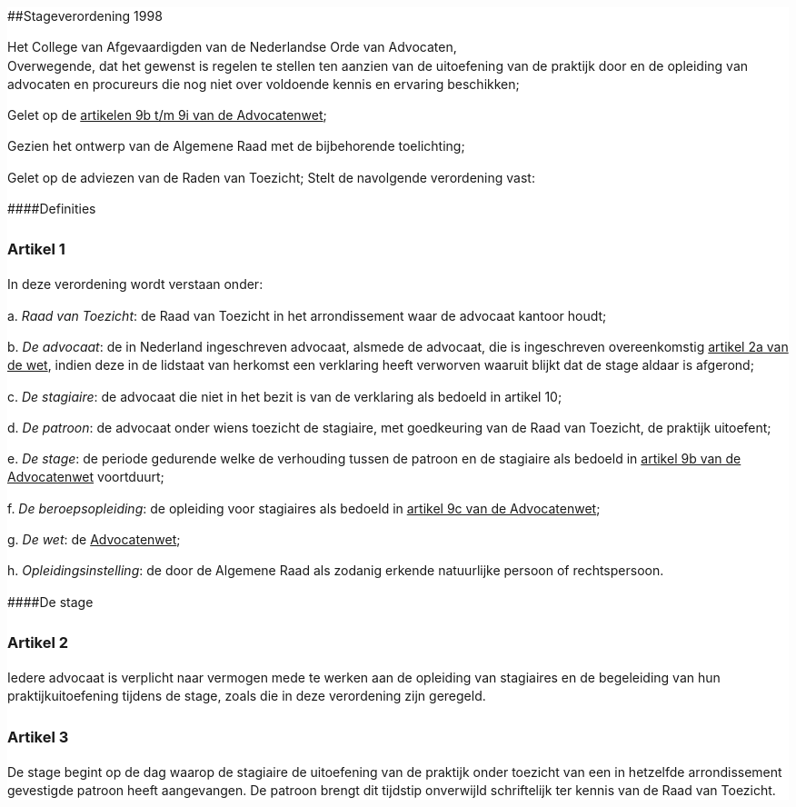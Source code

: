 <meta http-equiv='Content-Type' content='text/html; charset=utf-8' />

##Stageverordening 1998

Het College van Afgevaardigden van de Nederlandse Orde van Advocaten,  
Overwegende, dat het gewenst is regelen te stellen ten aanzien van de uitoefening van de praktijk door en de opleiding van advocaten en procureurs die nog niet over voldoende kennis en ervaring beschikken;

Gelet op de [artikelen 9b t/m 9i van de Advocatenwet](../../../../wet/advocatenwet/BWBR0002093/README.md);

Gezien het ontwerp van de Algemene Raad met de bijbehorende toelichting;

Gelet op de adviezen van de Raden van Toezicht;
Stelt de navolgende verordening vast:     

####Definities

### Artikel  1  

In deze verordening wordt verstaan onder: 

a. *Raad van Toezicht*: de Raad van Toezicht in het arrondissement waar de advocaat kantoor houdt;  

b. *De advocaat*: de in Nederland ingeschreven advocaat, alsmede de advocaat, die is ingeschreven overeenkomstig [artikel 2a van de wet](../../../../wet/advocatenwet/BWBR0002093/README.md), indien deze in de lidstaat van herkomst een verklaring heeft verworven waaruit blijkt dat de stage aldaar is afgerond;  

c. *De stagiaire*: de advocaat die niet in het bezit is van de verklaring als bedoeld in artikel 10;  

d. *De patroon*: de advocaat onder wiens toezicht de stagiaire, met goedkeuring van de Raad van Toezicht, de praktijk uitoefent;  

e. *De stage*: de periode gedurende welke de verhouding tussen de patroon en de stagiaire als bedoeld in [artikel 9b van de Advocatenwet](../../../../wet/advocatenwet/BWBR0002093/README.md) voortduurt;  

f. *De beroepsopleiding*: de opleiding voor stagiaires als bedoeld in [artikel 9c van de Advocatenwet](../../../../wet/advocatenwet/BWBR0002093/README.md);  

g. *De wet*: de [Advocatenwet](../../../../wet/advocatenwet/BWBR0002093/README.md);  

h. *Opleidingsinstelling*: de door de Algemene Raad als zodanig erkende natuurlijke persoon of rechtspersoon.    

####De stage

### Artikel  2  

Iedere advocaat is verplicht naar vermogen mede te werken aan de opleiding van stagiaires en de begeleiding van hun praktijkuitoefening tijdens de stage, zoals die in deze verordening zijn geregeld.  

### Artikel  3  

De stage begint op de dag waarop de stagiaire de uitoefening van de praktijk onder toezicht van een in hetzelfde arrondissement gevestigde patroon heeft aangevangen. De patroon brengt dit tijdstip onverwijld schriftelijk ter kennis van de Raad van Toezicht.  

